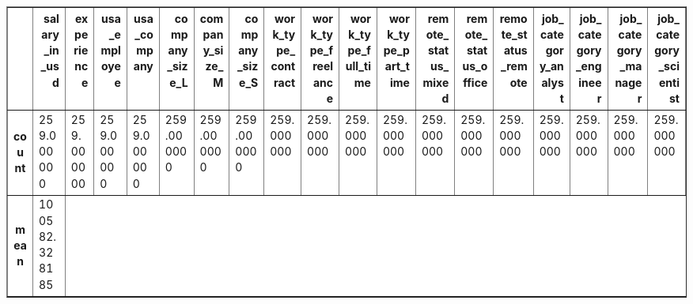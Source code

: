 


<div>
<style scoped>
    .dataframe tbody tr th:only-of-type {
        vertical-align: middle;
    }

    .dataframe tbody tr th {
        vertical-align: top;
    }

    .dataframe thead th {
        text-align: right;
    }
</style>
<table border="1" class="dataframe">
  <thead>
    <tr style="text-align: right;">
      <th></th>
      <th>salary_in_usd</th>
      <th>experience</th>
      <th>usa_employee</th>
      <th>usa_company</th>
      <th>company_size_L</th>
      <th>company_size_M</th>
      <th>company_size_S</th>
      <th>work_type_contract</th>
      <th>work_type_freelance</th>
      <th>work_type_full_time</th>
      <th>work_type_part_time</th>
      <th>remote_status_mixed</th>
      <th>remote_status_office</th>
      <th>remote_status_remote</th>
      <th>job_category_analyst</th>
      <th>job_category_engineer</th>
      <th>job_category_manager</th>
      <th>job_category_scientist</th>
    </tr>
  </thead>
  <tbody>
    <tr>
      <th>count</th>
      <td>259.000000</td>
      <td>259.000000</td>
      <td>259.000000</td>
      <td>259.000000</td>
      <td>259.000000</td>
      <td>259.000000</td>
      <td>259.000000</td>
      <td>259.000000</td>
      <td>259.000000</td>
      <td>259.000000</td>
      <td>259.000000</td>
      <td>259.000000</td>
      <td>259.000000</td>
      <td>259.000000</td>
      <td>259.000000</td>
      <td>259.000000</td>
      <td>259.000000</td>
      <td>259.000000</td>
    </tr>
    <tr>
      <th>mean</th>
      <td>100582.328185</td>